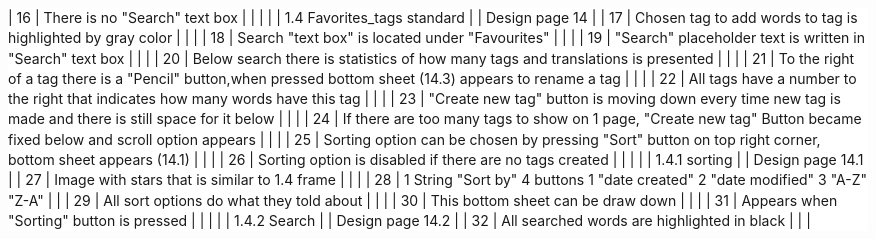 | 16 | There is no "Search" text box                                                                                                                                                                                                                                   |             |                  |
|    | 1.4 Favorites_tags standard                                                                                                                                                                                                                                     |             | Design page 14   |
| 17 | Chosen tag to add words to tag is highlighted by gray color                                                                                                                                                                                                     |             |                  |
| 18 | Search "text box" is located under "Favourites"                                                                                                                                                                                                                 |             |                  |
| 19 | "Search" placeholder text is written in "Search" text box                                                                                                                                                                                                       |             |                  |
| 20 | Below search there is statistics of how many tags and translations is presented                                                                                                                                                                                 |             |                  |
| 21 | To the right of a tag there is a "Pencil" button,when pressed bottom sheet (14.3) appears to rename a tag                                                                                                                                                       |             |                  |
| 22 | All tags have a number to the right that indicates how many words have this tag                                                                                                                                                                                 |             |                  |
| 23 | "Create new tag" button is moving down every time new tag is made and there is still space for it below                                                                                                                                                         |             |                  |
| 24 | If there are too many tags to show on 1 page, "Create new tag" Button became fixed below and scroll option appears                                                                                                                                              |             |                  |
| 25 | Sorting option can be chosen by pressing "Sort" button on top right corner, bottom sheet appears (14.1)                                                                                                                                                         |             |                  |
| 26 | Sorting option is disabled if there are no tags created                                                                                                                                                                                                         |             |                  |
|    | 1.4.1 sorting                                                                                                                                                                                                                                                   |             | Design page 14.1 |
| 27 | Image with stars that is similar to 1.4 frame                                                                                                                                                                                                                   |             |                  |
| 28 | 1 String "Sort by" 4 buttons 1 "date created" 2 "date modified" 3 "A-Z" "Z-A"                                                                                                                                                                                   |             |
| 29 | All sort options do what they told about                                                                                                                                                                                                                        |             |                  |
| 30 | This bottom sheet can be draw down                                                                                                                                                                                                                              |             |                  |
| 31 | Appears when "Sorting" button is pressed                                                                                                                                                                                                                        |             |                  |
|    | 1.4.2 Search                                                                                                                                                                                                                                                    |             | Design page 14.2 |
| 32 | All searched words are highlighted in black                                                                                                                                                                                                                     |             |                  |